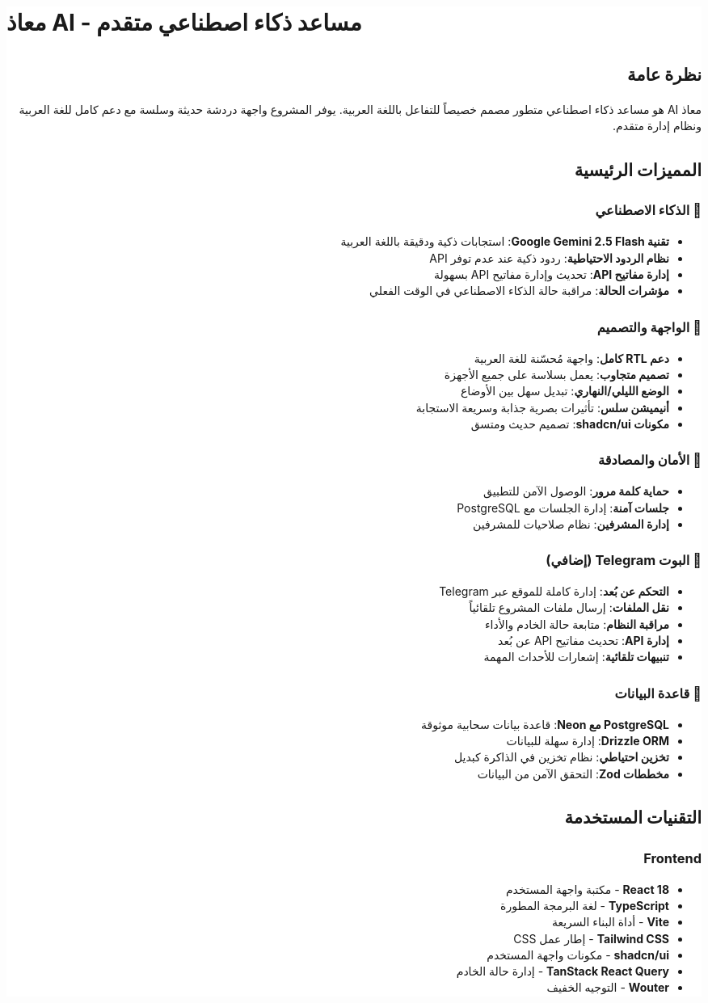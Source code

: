 # معاذ AI - مساعد ذكاء اصطناعي متقدم

<div dir="rtl">

## نظرة عامة

معاذ AI هو مساعد ذكاء اصطناعي متطور مصمم خصيصاً للتفاعل باللغة العربية. يوفر المشروع واجهة دردشة حديثة وسلسة مع دعم كامل للغة العربية ونظام إدارة متقدم.

## المميزات الرئيسية

### 🤖 الذكاء الاصطناعي
- **تقنية Google Gemini 2.5 Flash**: استجابات ذكية ودقيقة باللغة العربية
- **نظام الردود الاحتياطية**: ردود ذكية عند عدم توفر API
- **إدارة مفاتيح API**: تحديث وإدارة مفاتيح API بسهولة
- **مؤشرات الحالة**: مراقبة حالة الذكاء الاصطناعي في الوقت الفعلي

### 🎨 الواجهة والتصميم
- **دعم RTL كامل**: واجهة مُحسّنة للغة العربية
- **تصميم متجاوب**: يعمل بسلاسة على جميع الأجهزة
- **الوضع الليلي/النهاري**: تبديل سهل بين الأوضاع
- **أنيميشن سلس**: تأثيرات بصرية جذابة وسريعة الاستجابة
- **مكونات shadcn/ui**: تصميم حديث ومتسق

### 🔐 الأمان والمصادقة
- **حماية كلمة مرور**: الوصول الآمن للتطبيق
- **جلسات آمنة**: إدارة الجلسات مع PostgreSQL
- **إدارة المشرفين**: نظام صلاحيات للمشرفين

### 📱 البوت Telegram (إضافي)
- **التحكم عن بُعد**: إدارة كاملة للموقع عبر Telegram
- **نقل الملفات**: إرسال ملفات المشروع تلقائياً
- **مراقبة النظام**: متابعة حالة الخادم والأداء
- **إدارة API**: تحديث مفاتيح API عن بُعد
- **تنبيهات تلقائية**: إشعارات للأحداث المهمة

### 💾 قاعدة البيانات
- **PostgreSQL مع Neon**: قاعدة بيانات سحابية موثوقة
- **Drizzle ORM**: إدارة سهلة للبيانات
- **تخزين احتياطي**: نظام تخزين في الذاكرة كبديل
- **مخططات Zod**: التحقق الآمن من البيانات

## التقنيات المستخدمة

### Frontend
- **React 18** - مكتبة واجهة المستخدم
- **TypeScript** - لغة البرمجة المطورة
- **Vite** - أداة البناء السريعة
- **Tailwind CSS** - إطار عمل CSS
- **shadcn/ui** - مكونات واجهة المستخدم
- **TanStack React Query** - إدارة حالة الخادم
- **Wouter** - التوجيه الخفيف
